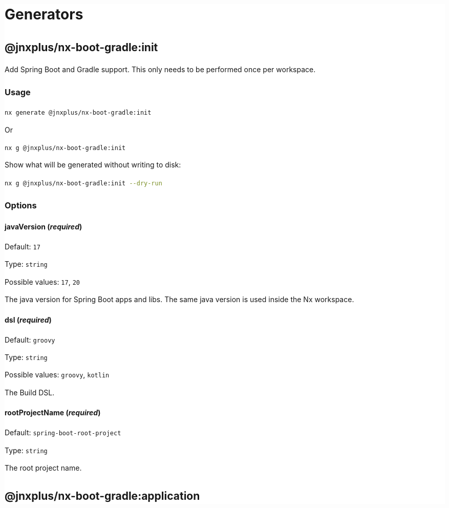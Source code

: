 # Generators

## @jnxplus/nx-boot-gradle:init

Add Spring Boot and Gradle support. This only needs to be performed once per workspace.

### Usage

```bash
nx generate @jnxplus/nx-boot-gradle:init
```

Or

```bash
nx g @jnxplus/nx-boot-gradle:init
```

Show what will be generated without writing to disk:

```bash
nx g @jnxplus/nx-boot-gradle:init --dry-run
```

### Options

#### javaVersion (_**required**_)

Default: `17`

Type: `string`

Possible values: `17`, `20`

The java version for Spring Boot apps and libs. The same java version is used inside the Nx workspace.

#### dsl (_**required**_)

Default: `groovy`

Type: `string`

Possible values: `groovy`, `kotlin`

The Build DSL.

#### rootProjectName (_**required**_)

Default: `spring-boot-root-project`

Type: `string`

The root project name.

## @jnxplus/nx-boot-gradle:application
